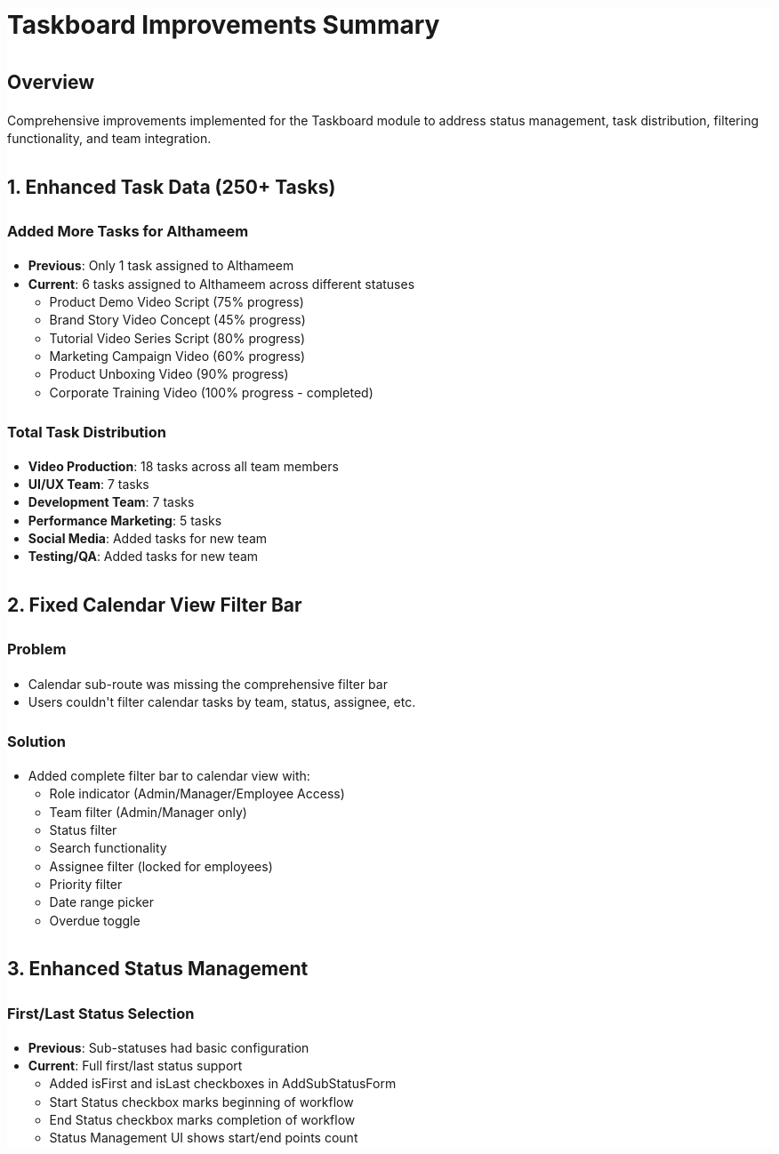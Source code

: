 # Taskboard Improvements Summary

## Overview
Comprehensive improvements implemented for the Taskboard module to address status management, task distribution, filtering functionality, and team integration.

## 1. Enhanced Task Data (250+ Tasks)

### Added More Tasks for Althameem
- **Previous**: Only 1 task assigned to Althameem
- **Current**: 6 tasks assigned to Althameem across different statuses
  - Product Demo Video Script (75% progress)
  - Brand Story Video Concept (45% progress) 
  - Tutorial Video Series Script (80% progress)
  - Marketing Campaign Video (60% progress)
  - Product Unboxing Video (90% progress)
  - Corporate Training Video (100% progress - completed)

### Total Task Distribution
- **Video Production**: 18 tasks across all team members
- **UI/UX Team**: 7 tasks
- **Development Team**: 7 tasks  
- **Performance Marketing**: 5 tasks
- **Social Media**: Added tasks for new team
- **Testing/QA**: Added tasks for new team

## 2. Fixed Calendar View Filter Bar

### Problem
- Calendar sub-route was missing the comprehensive filter bar
- Users couldn't filter calendar tasks by team, status, assignee, etc.

### Solution
- Added complete filter bar to calendar view with:
  - Role indicator (Admin/Manager/Employee Access)
  - Team filter (Admin/Manager only)
  - Status filter
  - Search functionality
  - Assignee filter (locked for employees)
  - Priority filter
  - Date range picker
  - Overdue toggle

## 3. Enhanced Status Management

### First/Last Status Selection
- **Previous**: Sub-statuses had basic configuration
- **Current**: Full first/last status support
  - Added isFirst and isLast checkboxes in AddSubStatusForm
  - Start Status checkbox marks beginning of workflow
  - End Status checkbox marks completion of workflow
  - Status Management UI shows start/end points count
